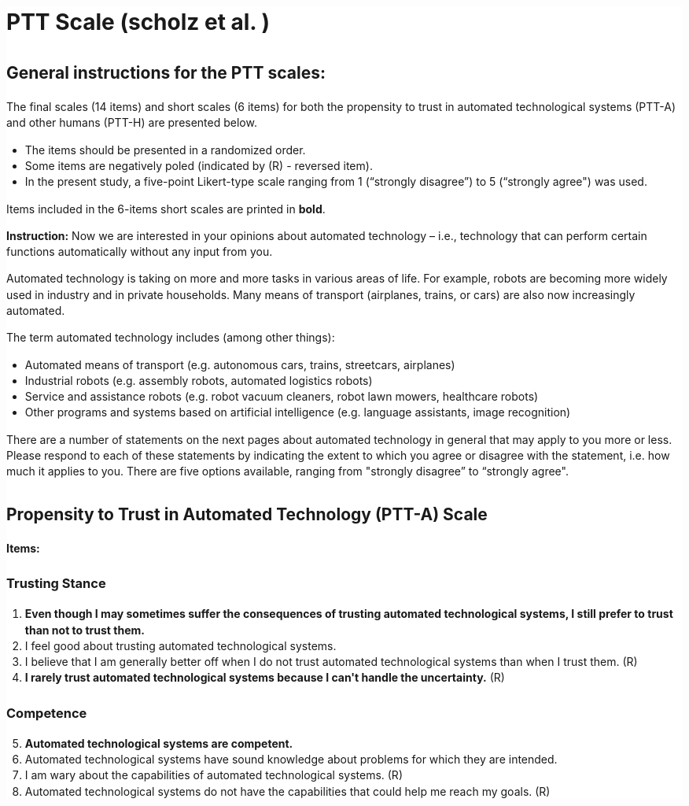 


# PTT Scale (scholz et al. )


## General instructions for the PTT scales:

The final scales (14 items) and short scales (6 items) for both the propensity to trust in automated technological systems (PTT-A) and other humans (PTT-H) are presented below.

*   The items should be presented in a randomized order.
*   Some items are negatively poled (indicated by (R) - reversed item).
*   In the present study, a five-point Likert-type scale ranging from 1 (“strongly disagree”) to 5 (“strongly agree") was used.

Items included in the 6-items short scales are printed in **bold**.

**Instruction:**
Now we are interested in your opinions about automated technology – i.e., technology that can perform certain functions automatically without any input from you.

Automated technology is taking on more and more tasks in various areas of life. For example, robots are becoming more widely used in industry and in private households. Many means of transport (airplanes, trains, or cars) are also now increasingly automated.

The term automated technology includes (among other things):

*   Automated means of transport (e.g. autonomous cars, trains, streetcars, airplanes)
*   Industrial robots (e.g. assembly robots, automated logistics robots)
*   Service and assistance robots (e.g. robot vacuum cleaners, robot lawn mowers, healthcare robots)
*   Other programs and systems based on artificial intelligence (e.g. language assistants, image recognition)

There are a number of statements on the next pages about automated technology in general that may apply to you more or less. Please respond to each of these statements by indicating the extent to which you agree or disagree with the statement, i.e. how much it applies to you. There are five options available, ranging from "strongly disagree” to “strongly agree".

## Propensity to Trust in Automated Technology (PTT-A) Scale

**Items:**

### Trusting Stance
1.  **Even though I may sometimes suffer the consequences of trusting automated technological systems, I still prefer to trust than not to trust them.**
2.  I feel good about trusting automated technological systems.
3.  I believe that I am generally better off when I do not trust automated technological systems than when I trust them. (R)
4.  **I rarely trust automated technological systems because I can't handle the uncertainty.** (R)

### Competence
5.  **Automated technological systems are competent.**
6.  Automated technological systems have sound knowledge about problems for which they are intended.
7.  I am wary about the capabilities of automated technological systems. (R)
8.  Automated technological systems do not have the capabilities that could help me reach my goals. (R)
